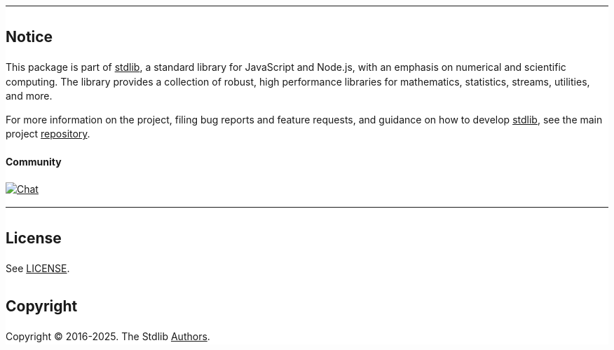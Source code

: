 </section>





<section class="related">

</section>






<section class="main-repo" >

* * *

## Notice

This package is part of [stdlib][stdlib], a standard library for JavaScript and Node.js, with an emphasis on numerical and scientific computing. The library provides a collection of robust, high performance libraries for mathematics, statistics, streams, utilities, and more.

For more information on the project, filing bug reports and feature requests, and guidance on how to develop [stdlib][stdlib], see the main project [repository][stdlib].

#### Community

[![Chat][chat-image]][chat-url]

---

## License

See [LICENSE][stdlib-license].


## Copyright

Copyright &copy; 2016-2025. The Stdlib [Authors][stdlib-authors].

</section>





<section class="links">

[npm-image]: http://img.shields.io/npm/v/@stdlib/blas-base-wasm-sscal.svg
[npm-url]: https://npmjs.org/package/@stdlib/blas-base-wasm-sscal

[test-image]: https://github.com/stdlib-js/blas-base-wasm-sscal/actions/workflows/test.yml/badge.svg?branch=main
[test-url]: https://github.com/stdlib-js/blas-base-wasm-sscal/actions/workflows/test.yml?query=branch:main

[coverage-image]: https://img.shields.io/codecov/c/github/stdlib-js/blas-base-wasm-sscal/main.svg
[coverage-url]: https://codecov.io/github/stdlib-js/blas-base-wasm-sscal?branch=main



[chat-image]: https://img.shields.io/gitter/room/stdlib-js/stdlib.svg
[chat-url]: https://app.gitter.im/#/room/#stdlib-js_stdlib:gitter.im

[stdlib]: https://github.com/stdlib-js/stdlib

[stdlib-authors]: https://github.com/stdlib-js/stdlib/graphs/contributors

[umd]: https://github.com/umdjs/umd
[es-module]: https://developer.mozilla.org/en-US/docs/Web/JavaScript/Guide/Modules

[deno-url]: https://github.com/stdlib-js/blas-base-wasm-sscal/tree/deno
[deno-readme]: https://github.com/stdlib-js/blas-base-wasm-sscal/blob/deno/README.md
[umd-url]: https://github.com/stdlib-js/blas-base-wasm-sscal/tree/umd
[umd-readme]: https://github.com/stdlib-js/blas-base-wasm-sscal/blob/umd/README.md
[esm-url]: https://github.com/stdlib-js/blas-base-wasm-sscal/tree/esm
[esm-readme]: https://github.com/stdlib-js/blas-base-wasm-sscal/blob/esm/README.md
[branches-url]: https://github.com/stdlib-js/blas-base-wasm-sscal/blob/main/branches.md

[stdlib-license]: https://raw.githubusercontent.com/stdlib-js/blas-base-wasm-sscal/main/LICENSE

[blas]: http://www.netlib.org/blas

[sscal]: https://www.netlib.org/lapack/explore-html/d2/de8/group__scal_ga3b80044a9dbfcbdcb06e48352ee8d64e.html#ga3b80044a9dbfcbdcb06e48352ee8d64e

[mdn-typed-array]: https://developer.mozilla.org/en-US/docs/Web/JavaScript/Reference/Global_Objects/TypedArray

[@stdlib/array/float32]: https://github.com/stdlib-js/array-float32

[@stdlib/wasm/memory]: https://github.com/stdlib-js/wasm-memory

[@stdlib/wasm/module-wrapper]: https://github.com/stdlib-js/wasm-module-wrapper

[@stdlib/blas/base/sscal]: https://github.com/stdlib-js/blas-base-sscal

</section>


